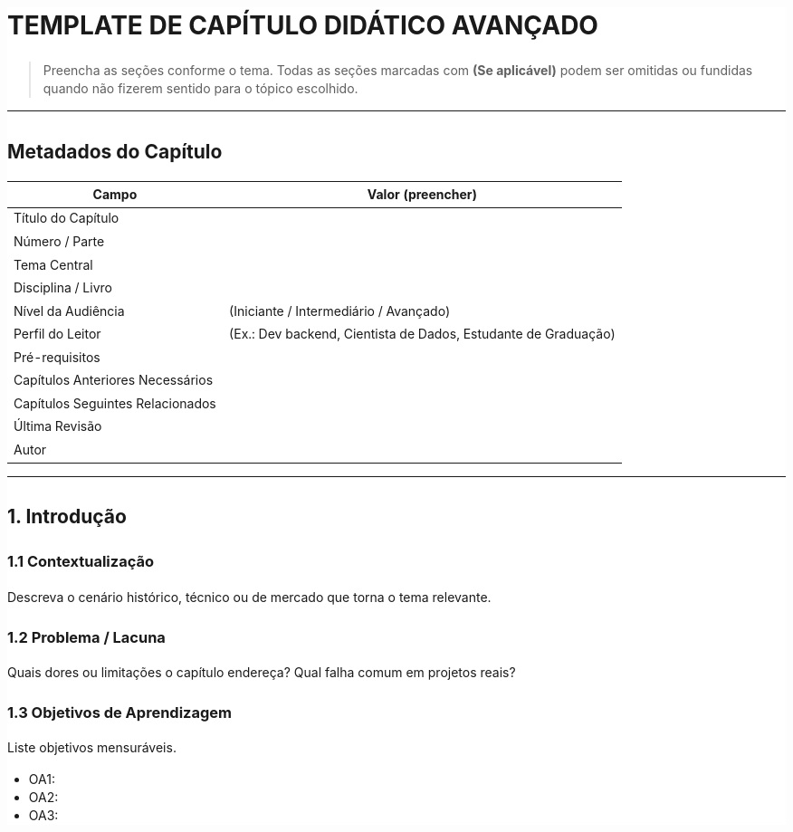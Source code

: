 # TEMPLATE DE CAPÍTULO DIDÁTICO AVANÇADO

> Preencha as seções conforme o tema. Todas as seções marcadas com **(Se aplicável)** podem ser omitidas ou fundidas quando não fizerem sentido para o tópico escolhido.

---

## Metadados do Capítulo

| Campo                            | Valor (preencher)                                              |
| -------------------------------- | -------------------------------------------------------------- |
| Título do Capítulo               |                                                                |
| Número / Parte                   |                                                                |
| Tema Central                     |                                                                |
| Disciplina / Livro               |                                                                |
| Nível da Audiência               | (Iniciante / Intermediário / Avançado)                         |
| Perfil do Leitor                 | (Ex.: Dev backend, Cientista de Dados, Estudante de Graduação) |
| Pré-requisitos                   |                                                                |
| Capítulos Anteriores Necessários |                                                                |
| Capítulos Seguintes Relacionados |                                                                |
| Última Revisão                   |                                                                |
| Autor                            |                                                                |

---

## 1. Introdução

### 1.1 Contextualização

Descreva o cenário histórico, técnico ou de mercado que torna o tema relevante.

### 1.2 Problema / Lacuna

Quais dores ou limitações o capítulo endereça? Qual falha comum em projetos reais?

### 1.3 Objetivos de Aprendizagem

Liste objetivos mensuráveis.

* OA1:
* OA2:
* OA3:
